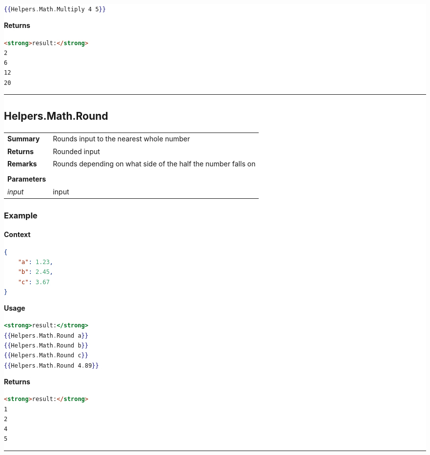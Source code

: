 ``` handlebars
{{Helpers.Math.Multiply 4 5}}
```
**Returns**
``` html
<strong>result:</strong>
2
6
12
20
```

---
## Helpers.Math.Round
|||
|-|-|
|**Summary**|Rounds input to the nearest whole number|
|**Returns**|Rounded input|
|**Remarks**|Rounds depending on what side of the half the number falls on|
|||
|**Parameters**||
|_input_|input|

### Example
**Context**
``` json
{
    "a": 1.23,
    "b": 2.45,
    "c": 3.67
}
```
**Usage**
``` handlebars
<strong>result:</strong>
{{Helpers.Math.Round a}}
{{Helpers.Math.Round b}}
{{Helpers.Math.Round c}}
{{Helpers.Math.Round 4.89}}
```
**Returns**
``` html
<strong>result:</strong>
1
2
4
5
```

---
